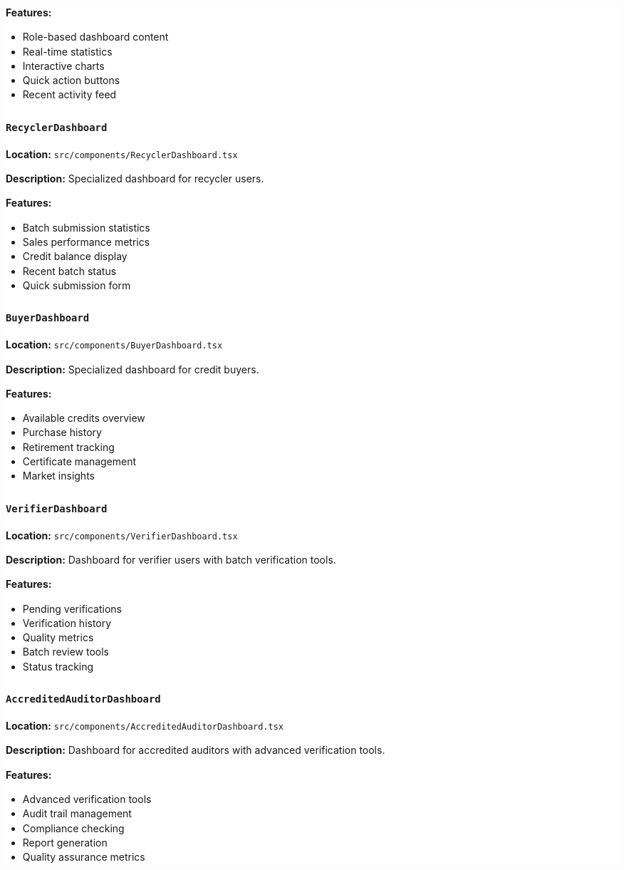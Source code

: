 **Features:**
- Role-based dashboard content
- Real-time statistics
- Interactive charts
- Quick action buttons
- Recent activity feed

### `RecyclerDashboard`

**Location:** `src/components/RecyclerDashboard.tsx`

**Description:** Specialized dashboard for recycler users.

**Features:**
- Batch submission statistics
- Sales performance metrics
- Credit balance display
- Recent batch status
- Quick submission form

### `BuyerDashboard`

**Location:** `src/components/BuyerDashboard.tsx`

**Description:** Specialized dashboard for credit buyers.

**Features:**
- Available credits overview
- Purchase history
- Retirement tracking
- Certificate management
- Market insights

### `VerifierDashboard`

**Location:** `src/components/VerifierDashboard.tsx`

**Description:** Dashboard for verifier users with batch verification tools.

**Features:**
- Pending verifications
- Verification history
- Quality metrics
- Batch review tools
- Status tracking

### `AccreditedAuditorDashboard`

**Location:** `src/components/AccreditedAuditorDashboard.tsx`

**Description:** Dashboard for accredited auditors with advanced verification tools.

**Features:**
- Advanced verification tools
- Audit trail management
- Compliance checking
- Report generation
- Quality assurance metrics
